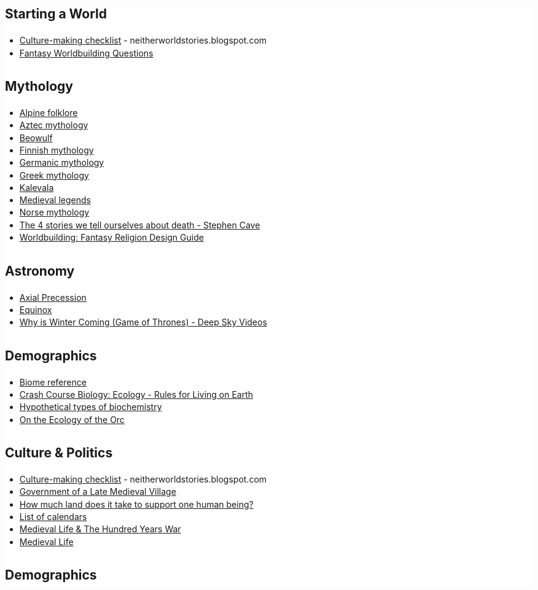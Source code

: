 Starting a World
----------------

* [Culture-making checklist](https://neitherworldstories.blogspot.com/2007/02/culture-making-checklist.html) - neitherworldstories.blogspot.com
* [Fantasy Worldbuilding Questions](http://www.sfwa.org/2009/08/fantasy-worldbuilding-questions/)

Mythology
---------

* [Alpine folklore](https://en.wikipedia.org/wiki/Alpine_folklore)
* [Aztec mythology](https://en.wikipedia.org/wiki/Aztec_mythology)
* [Beowulf](https://en.wikipedia.org/wiki/Beowulf)
* [Finnish mythology](https://en.wikipedia.org/wiki/Finnish_mythology)
* [Germanic mythology](https://en.wikipedia.org/wiki/Germanic_mythology)
* [Greek mythology](https://en.wikipedia.org/wiki/Greek_mythology)
* [Kalevala](https://en.wikipedia.org/wiki/Kalevala)
* [Medieval legends](https://en.wikipedia.org/wiki/Category:Medieval_legends)
* [Norse mythology](https://en.wikipedia.org/wiki/Norse_mythology)
* [The 4 stories we tell ourselves about death - Stephen Cave](https://youtu.be/PB7xs7UpIfY)
* [Worldbuilding: Fantasy Religion Design Guide](http://inkwellideas.com/worldbuilding/worldbuilding-religion-design/)

Astronomy
---------

* [Axial Precession](https://youtu.be/-D-OBZaInt4)
* [Equinox](https://en.wikipedia.org/wiki/Equinox)
* [Why is Winter Coming (Game of Thrones) - Deep Sky Videos](https://youtu.be/JKrn4P4c5ps)

Demographics
------------

* [Biome reference](http://www.reddit.com/r/worldbuilding/comments/18q897/a_couple_of_diagrams_i_made_for_climatebiome_maps/)
* [Crash Course Biology: Ecology - Rules for Living on Earth](https://www.youtube.com/watch?v=izRvPaAWgyw)
* [Hypothetical types of biochemistry](https://en.wikipedia.org/wiki/Hypothetical_types_of_biochemistry)
* [On the Ecology of the Orc](http://hackslashmaster.blogspot.jp/2013/09/on-ecology-of-orc.html)

Culture \& Politics
-------------------

* [Culture-making checklist](https://neitherworldstories.blogspot.com/2007/02/culture-making-checklist.html) - neitherworldstories.blogspot.com
* [Government of a Late Medieval Village](http://germanhistorydocs.ghi-dc.org/sub_image.cfm?image_id=3976)
* [How much land does it take to support one human being?](http://www.reddit.com/r/askscience/comments/1aozn1/how_much_land_does_it_take_to_support_one_human/)
* [List of calendars](https://en.wikipedia.org/wiki/List_of_calendars)
* [Medieval Life \& The Hundred Years War](http://www.hyw.com/books/history/1_Help_C.htm)
* [Medieval Life](http://www.medieval-life.net/)

Demographics
------------

